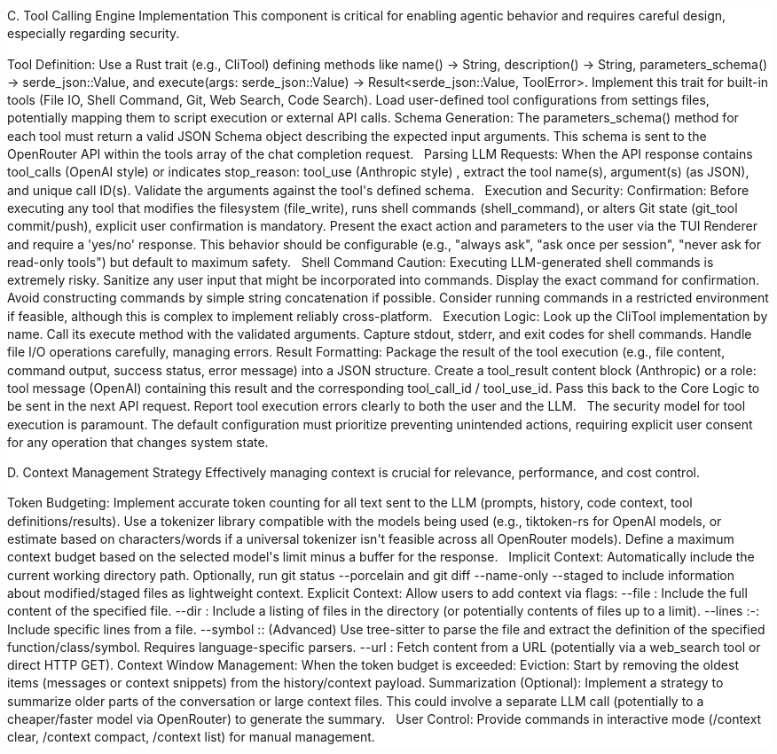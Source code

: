 C. Tool Calling Engine Implementation
This component is critical for enabling agentic behavior and requires careful design, especially regarding security.

Tool Definition: Use a Rust trait (e.g., CliTool) defining methods like name() -> String, description() -> String, parameters_schema() -> serde_json::Value, and execute(args: serde_json::Value) -> Result<serde_json::Value, ToolError>. Implement this trait for built-in tools (File IO, Shell Command, Git, Web Search, Code Search). Load user-defined tool configurations from settings files, potentially mapping them to script execution or external API calls.
Schema Generation: The parameters_schema() method for each tool must return a valid JSON Schema object describing the expected input arguments. This schema is sent to the OpenRouter API within the tools array of the chat completion request.   
Parsing LLM Requests: When the API response contains tool_calls (OpenAI style) or indicates stop_reason: tool_use (Anthropic style) , extract the tool name(s), argument(s) (as JSON), and unique call ID(s). Validate the arguments against the tool's defined schema.   
Execution and Security:
Confirmation: Before executing any tool that modifies the filesystem (file_write), runs shell commands (shell_command), or alters Git state (git_tool commit/push), explicit user confirmation is mandatory. Present the exact action and parameters to the user via the TUI Renderer and require a 'yes/no' response. This behavior should be configurable (e.g., "always ask", "ask once per session", "never ask for read-only tools") but default to maximum safety.   
Shell Command Caution: Executing LLM-generated shell commands is extremely risky. Sanitize any user input that might be incorporated into commands. Display the exact command for confirmation. Avoid constructing commands by simple string concatenation if possible. Consider running commands in a restricted environment if feasible, although this is complex to implement reliably cross-platform.   
Execution Logic: Look up the CliTool implementation by name. Call its execute method with the validated arguments. Capture stdout, stderr, and exit codes for shell commands. Handle file I/O operations carefully, managing errors.
Result Formatting: Package the result of the tool execution (e.g., file content, command output, success status, error message) into a JSON structure. Create a tool_result content block (Anthropic) or a role: tool message (OpenAI) containing this result and the corresponding tool_call_id / tool_use_id. Pass this back to the Core Logic to be sent in the next API request. Report tool execution errors clearly to both the user and the LLM.   
The security model for tool execution is paramount. The default configuration must prioritize preventing unintended actions, requiring explicit user consent for any operation that changes system state.

D. Context Management Strategy
Effectively managing context is crucial for relevance, performance, and cost control.

Token Budgeting: Implement accurate token counting for all text sent to the LLM (prompts, history, code context, tool definitions/results). Use a tokenizer library compatible with the models being used (e.g., tiktoken-rs for OpenAI models, or estimate based on characters/words if a universal tokenizer isn't feasible across all OpenRouter models). Define a maximum context budget based on the selected model's limit  minus a buffer for the response.   
Implicit Context: Automatically include the current working directory path. Optionally, run git status --porcelain and git diff --name-only --staged to include information about modified/staged files as lightweight context.
Explicit Context: Allow users to add context via flags:
--file <path>: Include the full content of the specified file.
--dir <path>: Include a listing of files in the directory (or potentially contents of files up to a limit).
--lines <path>:<start>-<end>: Include specific lines from a file.
--symbol <path>:<name>: (Advanced) Use tree-sitter to parse the file and extract the definition of the specified function/class/symbol. Requires language-specific parsers.
--url <url>: Fetch content from a URL (potentially via a web_search tool or direct HTTP GET).
Context Window Management: When the token budget is exceeded:
Eviction: Start by removing the oldest items (messages or context snippets) from the history/context payload.
Summarization (Optional): Implement a strategy to summarize older parts of the conversation or large context files. This could involve a separate LLM call (potentially to a cheaper/faster model via OpenRouter) to generate the summary.   
User Control: Provide commands in interactive mode (/context clear, /context compact, /context list) for manual management.   